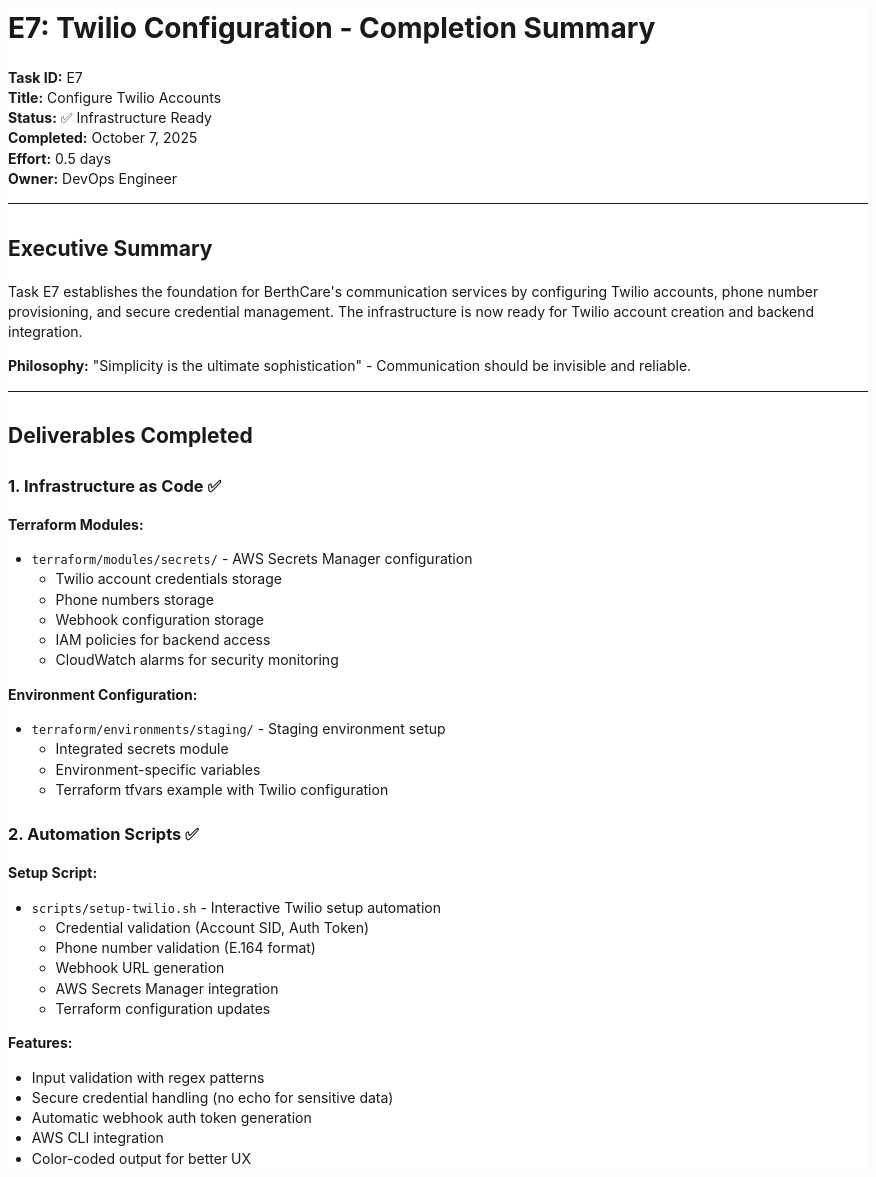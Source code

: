 # E7: Twilio Configuration - Completion Summary

**Task ID:** E7  
**Title:** Configure Twilio Accounts  
**Status:** ✅ Infrastructure Ready  
**Completed:** October 7, 2025  
**Effort:** 0.5 days  
**Owner:** DevOps Engineer

---

## Executive Summary

Task E7 establishes the foundation for BerthCare's communication services by configuring Twilio accounts, phone number provisioning, and secure credential management. The infrastructure is now ready for Twilio account creation and backend integration.

**Philosophy:** "Simplicity is the ultimate sophistication" - Communication should be invisible and reliable.

---

## Deliverables Completed

### 1. Infrastructure as Code ✅

**Terraform Modules:**
- `terraform/modules/secrets/` - AWS Secrets Manager configuration
  - Twilio account credentials storage
  - Phone numbers storage
  - Webhook configuration storage
  - IAM policies for backend access
  - CloudWatch alarms for security monitoring

**Environment Configuration:**
- `terraform/environments/staging/` - Staging environment setup
  - Integrated secrets module
  - Environment-specific variables
  - Terraform tfvars example with Twilio configuration

### 2. Automation Scripts ✅

**Setup Script:**
- `scripts/setup-twilio.sh` - Interactive Twilio setup automation
  - Credential validation (Account SID, Auth Token)
  - Phone number validation (E.164 format)
  - Webhook URL generation
  - AWS Secrets Manager integration
  - Terraform configuration updates

**Features:**
- Input validation with regex patterns
- Secure credential handling (no echo for sensitive data)
- Automatic webhook auth token generation
- AWS CLI integration
- Color-coded output for better UX
